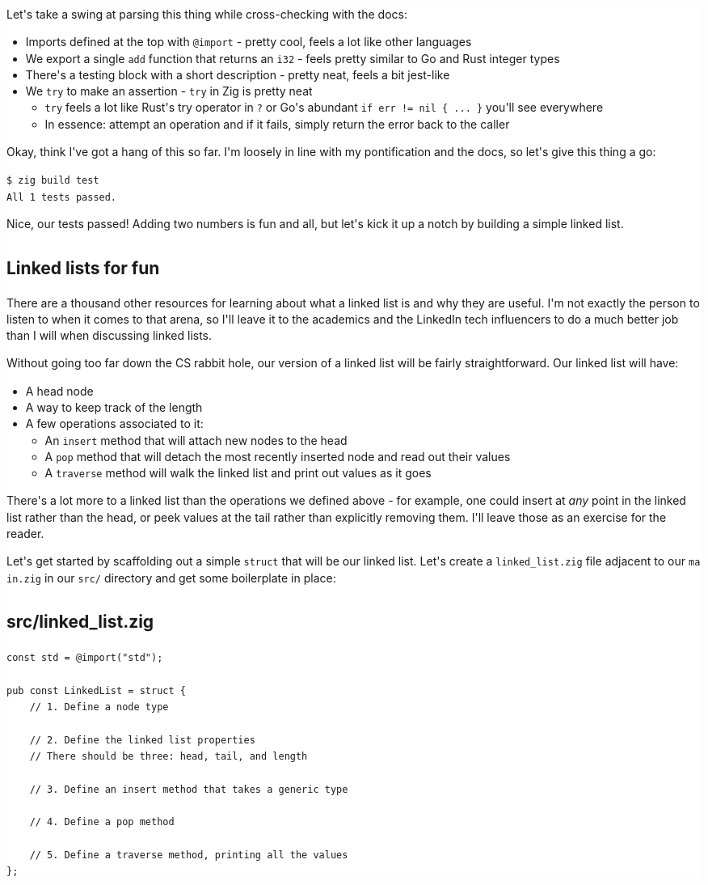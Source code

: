 Let's take a swing at parsing this thing while cross-checking with the docs:

-   Imports defined at the top with `@import` - pretty cool, feels a lot like other languages
-   We export a single `add` function that returns an `i32` - feels pretty similar to Go and Rust integer types
-   There's a testing block with a short description - pretty neat, feels a bit jest-like
-   We `try` to make an assertion - `try` in Zig is pretty neat
    -   `try` feels a lot like Rust's try operator in `?` or Go's abundant `if err != nil { ... }` you'll see everywhere
    -   In essence: attempt an operation and if it fails, simply return the error back to the caller

Okay, think I've got a hang of this so far. I'm loosely in line with my pontification and the docs, so let's give this thing a go:

```shell
$ zig build test
All 1 tests passed.
```

Nice, our tests passed! Adding two numbers is fun and all, but let's kick it up a notch by building a simple linked list.

## Linked lists for fun

There are a thousand other resources for learning about what a linked list is and why they are useful. I'm not exactly the person to listen to when it comes to that arena, so I'll leave it to the academics and the LinkedIn tech influencers to do a much better job than I will when discussing linked lists.

Without going too far down the CS rabbit hole, our version of a linked list will be fairly straightforward. Our linked list will have:

-   A head node
-   A way to keep track of the length
-   A few operations associated to it:
    -   An `insert` method that will attach new nodes to the head
    -   A `pop` method that will detach the most recently inserted node and read out their values
    -   A `traverse` method will walk the linked list and print out values as it goes

There's a lot more to a linked list than the operations we defined above - for example, one could insert at _any_ point in the linked list rather than the head, or peek values at the tail rather than explicitly removing them. I'll leave those as an exercise for the reader.

Let's get started by scaffolding out a simple `struct` that will be our linked list. Let's create a `linked_list.zig` file adjacent to our `main.zig` in our `src/` directory and get some boilerplate in place:

## src/linked_list.zig

```zig
const std = @import("std");

pub const LinkedList = struct {
    // 1. Define a node type

    // 2. Define the linked list properties
    // There should be three: head, tail, and length

    // 3. Define an insert method that takes a generic type

    // 4. Define a pop method

    // 5. Define a traverse method, printing all the values
};
```
